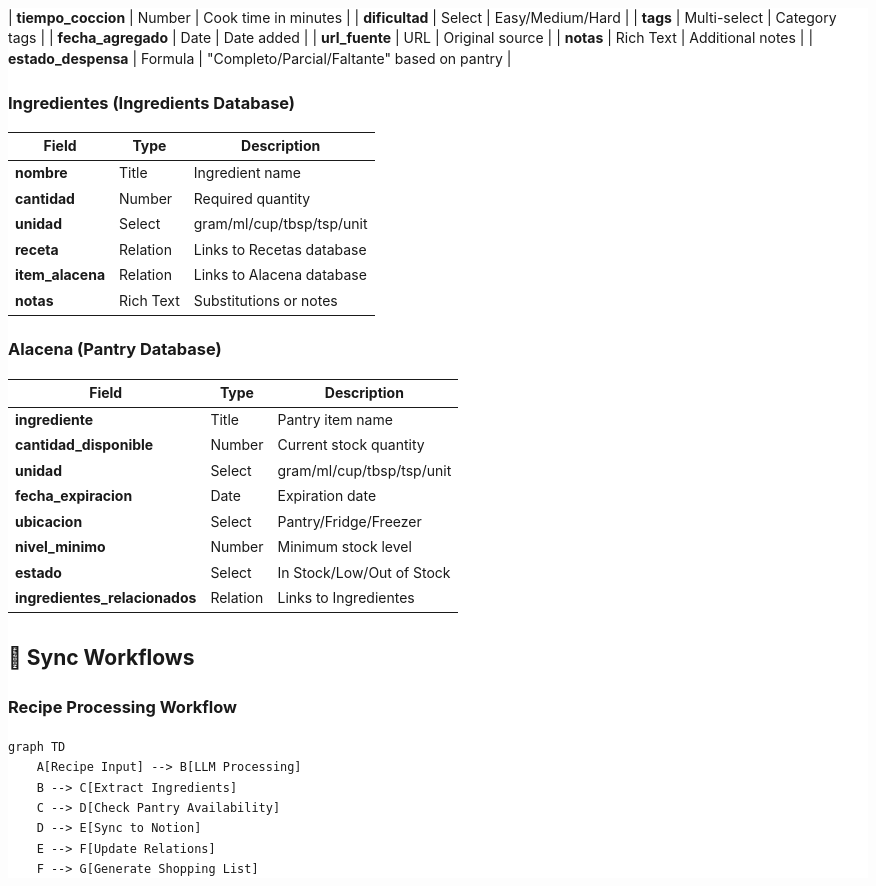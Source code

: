 | **tiempo_coccion** | Number | Cook time in minutes |
| **dificultad** | Select | Easy/Medium/Hard |
| **tags** | Multi-select | Category tags |
| **fecha_agregado** | Date | Date added |
| **url_fuente** | URL | Original source |
| **notas** | Rich Text | Additional notes |
| **estado_despensa** | Formula | "Completo/Parcial/Faltante" based on pantry |

### Ingredientes (Ingredients Database)
| Field | Type | Description |
|-------|------|-------------|
| **nombre** | Title | Ingredient name |
| **cantidad** | Number | Required quantity |
| **unidad** | Select | gram/ml/cup/tbsp/tsp/unit |
| **receta** | Relation | Links to Recetas database |
| **item_alacena** | Relation | Links to Alacena database |
| **notas** | Rich Text | Substitutions or notes |

### Alacena (Pantry Database)
| Field | Type | Description |
|-------|------|-------------|
| **ingrediente** | Title | Pantry item name |
| **cantidad_disponible** | Number | Current stock quantity |
| **unidad** | Select | gram/ml/cup/tbsp/tsp/unit |
| **fecha_expiracion** | Date | Expiration date |
| **ubicacion** | Select | Pantry/Fridge/Freezer |
| **nivel_minimo** | Number | Minimum stock level |
| **estado** | Select | In Stock/Low/Out of Stock |
| **ingredientes_relacionados** | Relation | Links to Ingredientes |

## 🔄 Sync Workflows

### Recipe Processing Workflow
```mermaid
graph TD
    A[Recipe Input] --> B[LLM Processing]
    B --> C[Extract Ingredients]
    C --> D[Check Pantry Availability]
    D --> E[Sync to Notion]
    E --> F[Update Relations]
    F --> G[Generate Shopping List]
```
